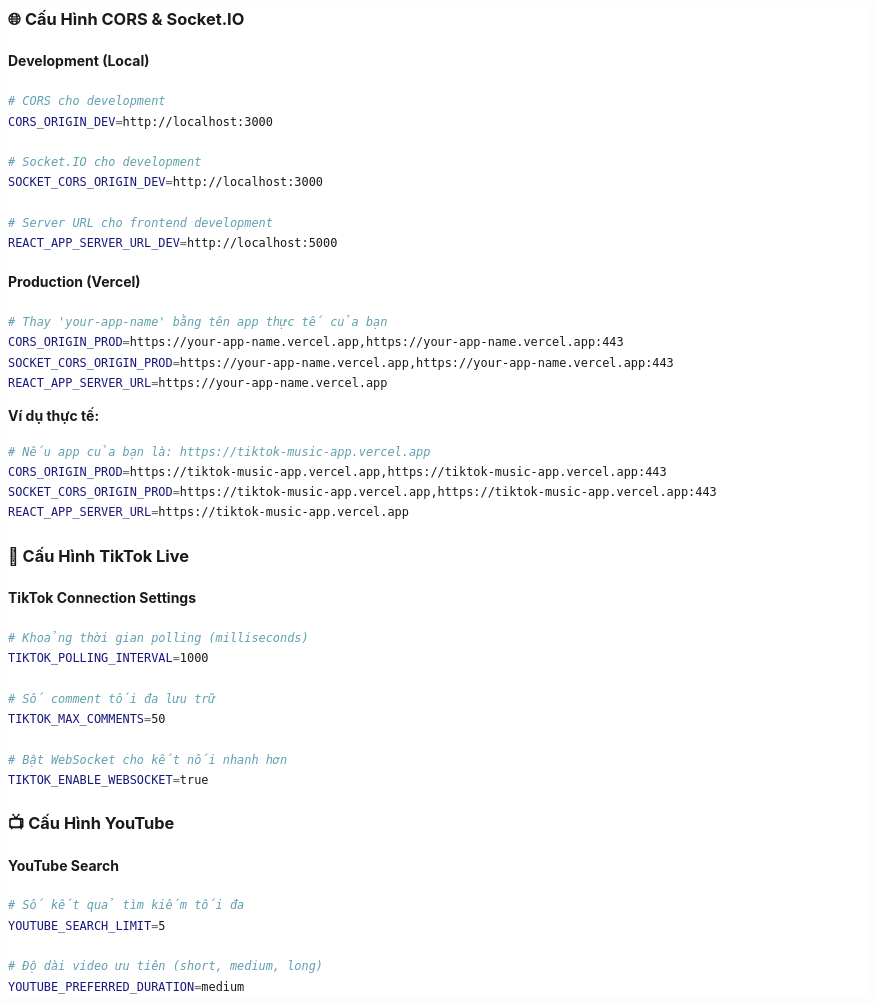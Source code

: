 ### **🌐 Cấu Hình CORS & Socket.IO**

#### **Development (Local)**
```bash
# CORS cho development
CORS_ORIGIN_DEV=http://localhost:3000

# Socket.IO cho development  
SOCKET_CORS_ORIGIN_DEV=http://localhost:3000

# Server URL cho frontend development
REACT_APP_SERVER_URL_DEV=http://localhost:5000
```

#### **Production (Vercel)**
```bash
# Thay 'your-app-name' bằng tên app thực tế của bạn
CORS_ORIGIN_PROD=https://your-app-name.vercel.app,https://your-app-name.vercel.app:443
SOCKET_CORS_ORIGIN_PROD=https://your-app-name.vercel.app,https://your-app-name.vercel.app:443
REACT_APP_SERVER_URL=https://your-app-name.vercel.app
```

**Ví dụ thực tế:**
```bash
# Nếu app của bạn là: https://tiktok-music-app.vercel.app
CORS_ORIGIN_PROD=https://tiktok-music-app.vercel.app,https://tiktok-music-app.vercel.app:443
SOCKET_CORS_ORIGIN_PROD=https://tiktok-music-app.vercel.app,https://tiktok-music-app.vercel.app:443
REACT_APP_SERVER_URL=https://tiktok-music-app.vercel.app
```

### **🎵 Cấu Hình TikTok Live**

#### **TikTok Connection Settings**
```bash
# Khoảng thời gian polling (milliseconds)
TIKTOK_POLLING_INTERVAL=1000

# Số comment tối đa lưu trữ
TIKTOK_MAX_COMMENTS=50

# Bật WebSocket cho kết nối nhanh hơn
TIKTOK_ENABLE_WEBSOCKET=true
```

### **📺 Cấu Hình YouTube**

#### **YouTube Search**
```bash
# Số kết quả tìm kiếm tối đa
YOUTUBE_SEARCH_LIMIT=5

# Độ dài video ưu tiên (short, medium, long)
YOUTUBE_PREFERRED_DURATION=medium
```
